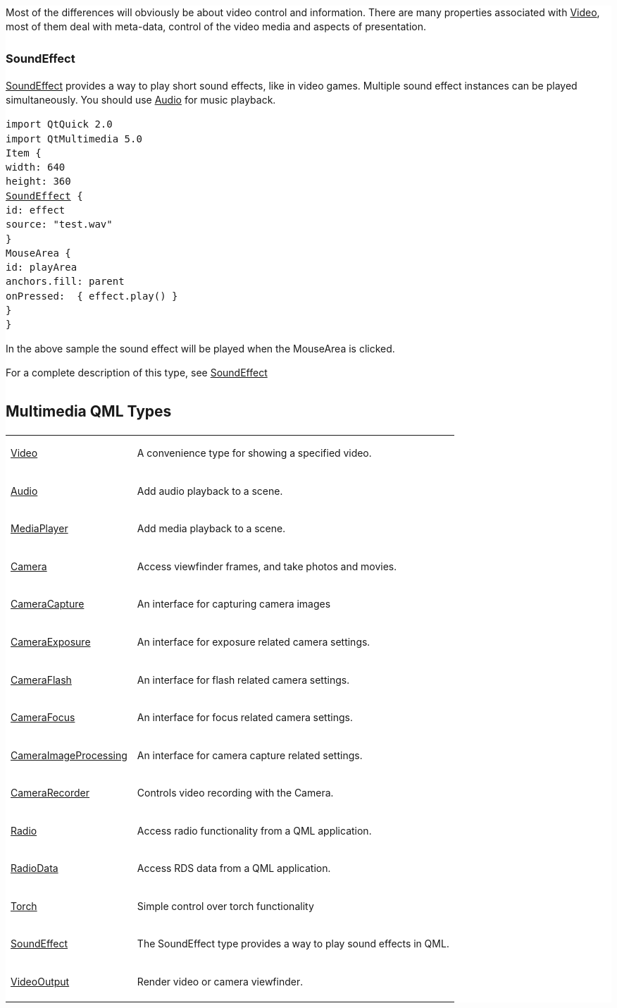 <p>Most of the differences will obviously be about video control and information. There are many properties associated with <a href="QtMultimedia.Video.md">Video</a>, most of them deal with meta-data, control of the video media and aspects of presentation.</p>
<h3>SoundEffect</h3>
<p><a href="QtMultimedia.SoundEffect.md">SoundEffect</a> provides a way to play short sound effects, like in video games. Multiple sound effect instances can be played simultaneously. You should use <a href="QtMultimedia.Audio.md">Audio</a> for music playback.</p>
<pre class="qml">import QtQuick 2.0
import QtMultimedia 5.0
<span class="type">Item</span> {
<span class="name">width</span>: <span class="number">640</span>
<span class="name">height</span>: <span class="number">360</span>
<span class="type"><a href="QtMultimedia.SoundEffect.md">SoundEffect</a></span> {
<span class="name">id</span>: <span class="name">effect</span>
<span class="name">source</span>: <span class="string">&quot;test.wav&quot;</span>
}
<span class="type">MouseArea</span> {
<span class="name">id</span>: <span class="name">playArea</span>
<span class="name">anchors</span>.fill: <span class="name">parent</span>
<span class="name">onPressed</span>:  { <span class="name">effect</span>.<span class="name">play</span>() }
}
}</pre>
<p>In the above sample the sound effect will be played when the MouseArea is clicked.</p>
<p>For a complete description of this type, see <a href="QtMultimedia.SoundEffect.md">SoundEffect</a></p>
<h2>Multimedia QML Types</h2>
<table class="annotated">
<tr class="odd topAlign"><td class="tblName"><p><a href="QtMultimedia.Video.md">Video</a></p></td><td class="tblDescr"><p>A convenience type for showing a specified video.</p></td></tr>
<tr class="even topAlign"><td class="tblName"><p><a href="QtMultimedia.Audio.md">Audio</a></p></td><td class="tblDescr"><p>Add audio playback to a scene.</p></td></tr>
<tr class="odd topAlign"><td class="tblName"><p><a href="QtMultimedia.MediaPlayer.md">MediaPlayer</a></p></td><td class="tblDescr"><p>Add media playback to a scene.</p></td></tr>
<tr class="even topAlign"><td class="tblName"><p><a href="QtMultimedia.Camera.md">Camera</a></p></td><td class="tblDescr"><p>Access viewfinder frames, and take photos and movies.</p></td></tr>
<tr class="odd topAlign"><td class="tblName"><p><a href="QtMultimedia.CameraCapture.md">CameraCapture</a></p></td><td class="tblDescr"><p>An interface for capturing camera images</p></td></tr>
<tr class="even topAlign"><td class="tblName"><p><a href="QtMultimedia.CameraExposure.md">CameraExposure</a></p></td><td class="tblDescr"><p>An interface for exposure related camera settings.</p></td></tr>
<tr class="odd topAlign"><td class="tblName"><p><a href="QtMultimedia.CameraFlash.md">CameraFlash</a></p></td><td class="tblDescr"><p>An interface for flash related camera settings.</p></td></tr>
<tr class="even topAlign"><td class="tblName"><p><a href="QtMultimedia.CameraFocus.md">CameraFocus</a></p></td><td class="tblDescr"><p>An interface for focus related camera settings.</p></td></tr>
<tr class="odd topAlign"><td class="tblName"><p><a href="QtMultimedia.CameraImageProcessing.md">CameraImageProcessing</a></p></td><td class="tblDescr"><p>An interface for camera capture related settings.</p></td></tr>
<tr class="even topAlign"><td class="tblName"><p><a href="QtMultimedia.CameraRecorder.md">CameraRecorder</a></p></td><td class="tblDescr"><p>Controls video recording with the Camera.</p></td></tr>
<tr class="odd topAlign"><td class="tblName"><p><a href="QtMultimedia.Radio.md">Radio</a></p></td><td class="tblDescr"><p>Access radio functionality from a QML application.</p></td></tr>
<tr class="even topAlign"><td class="tblName"><p><a href="QtMultimedia.RadioData.md">RadioData</a></p></td><td class="tblDescr"><p>Access RDS data from a QML application.</p></td></tr>
<tr class="odd topAlign"><td class="tblName"><p><a href="QtMultimedia.Torch.md">Torch</a></p></td><td class="tblDescr"><p>Simple control over torch functionality</p></td></tr>
<tr class="even topAlign"><td class="tblName"><p><a href="QtMultimedia.SoundEffect.md">SoundEffect</a></p></td><td class="tblDescr"><p>The SoundEffect type provides a way to play sound effects in QML.</p></td></tr>
<tr class="odd topAlign"><td class="tblName"><p><a href="QtMultimedia.VideoOutput.md">VideoOutput</a></p></td><td class="tblDescr"><p>Render video or camera viewfinder.</p></td></tr>
</table>

